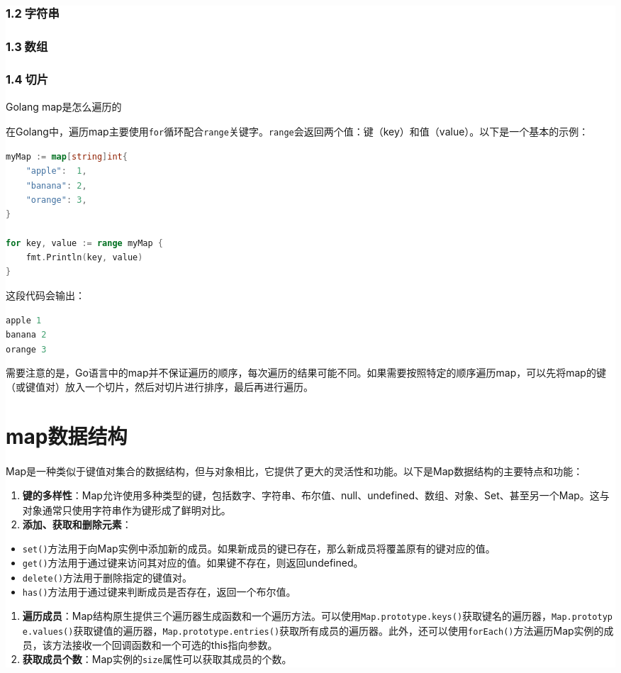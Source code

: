 ### 1.2 字符串



### 1.3 数组



### 1.4 切片





Golang map是怎么遍历的

在Golang中，遍历map主要使用`for`循环配合`range`关键字。`range`会返回两个值：键（key）和值（value）。以下是一个基本的示例：

```go
myMap := map[string]int{
    "apple":  1,
    "banana": 2,
    "orange": 3,
}

for key, value := range myMap {
    fmt.Println(key, value)
}
```

这段代码会输出：

```go
apple 1
banana 2
orange 3
```

需要注意的是，Go语言中的map并不保证遍历的顺序，每次遍历的结果可能不同。如果需要按照特定的顺序遍历map，可以先将map的键（或键值对）放入一个切片，然后对切片进行排序，最后再进行遍历。



# map数据结构

Map是一种类似于键值对集合的数据结构，但与对象相比，它提供了更大的灵活性和功能。以下是Map数据结构的主要特点和功能：

1. **键的多样性**：Map允许使用多种类型的键，包括数字、字符串、布尔值、null、undefined、数组、对象、Set、甚至另一个Map。这与对象通常只使用字符串作为键形成了鲜明对比。
2. **添加、获取和删除元素**：

- `set()`方法用于向Map实例中添加新的成员。如果新成员的键已存在，那么新成员将覆盖原有的键对应的值。
- `get()`方法用于通过键来访问其对应的值。如果键不存在，则返回undefined。
- `delete()`方法用于删除指定的键值对。
- `has()`方法用于通过键来判断成员是否存在，返回一个布尔值。

1. **遍历成员**：Map结构原生提供三个遍历器生成函数和一个遍历方法。可以使用`Map.prototype.keys()`获取键名的遍历器，`Map.prototype.values()`获取键值的遍历器，`Map.prototype.entries()`获取所有成员的遍历器。此外，还可以使用`forEach()`方法遍历Map实例的成员，该方法接收一个回调函数和一个可选的this指向参数。
2. **获取成员个数**：Map实例的`size`属性可以获取其成员的个数。
